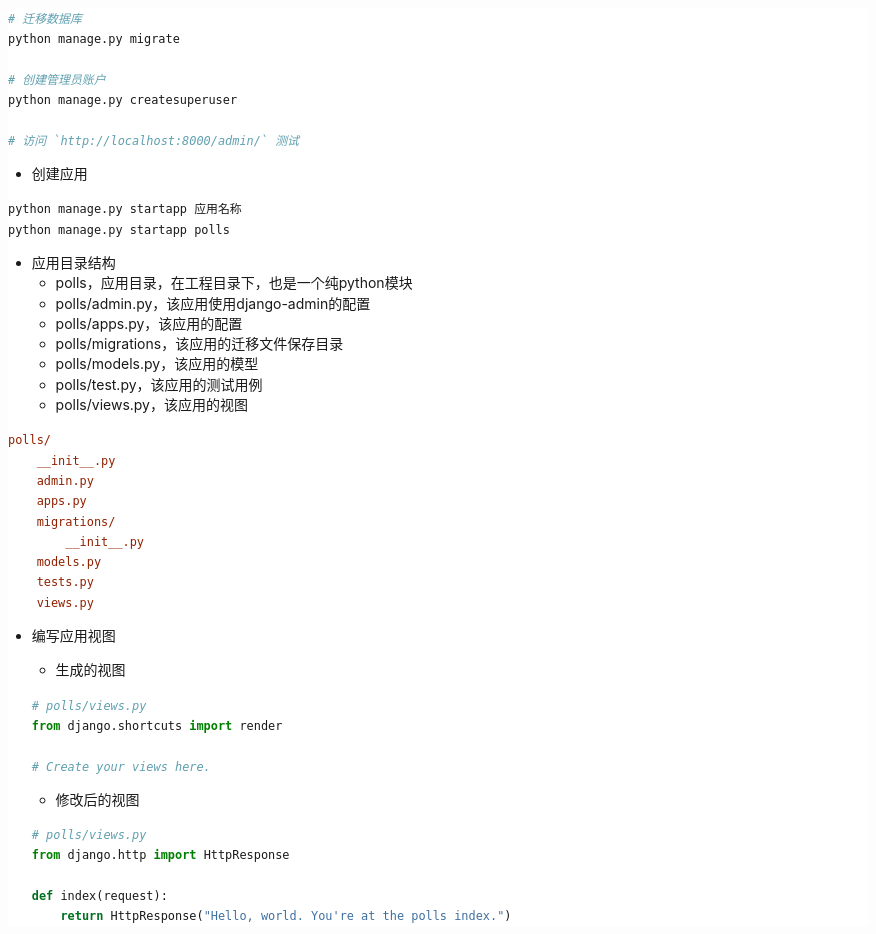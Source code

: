 ```py
# 迁移数据库
python manage.py migrate

# 创建管理员账户
python manage.py createsuperuser

# 访问 `http://localhost:8000/admin/` 测试
```



* 创建应用

```sh
python manage.py startapp 应用名称
python manage.py startapp polls
```



* 应用目录结构
  * polls，应用目录，在工程目录下，也是一个纯python模块
  * polls/admin.py，该应用使用django-admin的配置
  * polls/apps.py，该应用的配置
  * polls/migrations，该应用的迁移文件保存目录
  * polls/models.py，该应用的模型
  * polls/test.py，该应用的测试用例
  * polls/views.py，该应用的视图

```ini
polls/
    __init__.py
    admin.py
    apps.py
    migrations/
        __init__.py
    models.py
    tests.py
    views.py
```



* 编写应用视图
  * 生成的视图

  ```py
  # polls/views.py
  from django.shortcuts import render
  
  # Create your views here.
  ```
  
  * 修改后的视图
  
  ```py
  # polls/views.py
  from django.http import HttpResponse
  
  def index(request):
      return HttpResponse("Hello, world. You're at the polls index.")
  ```
  